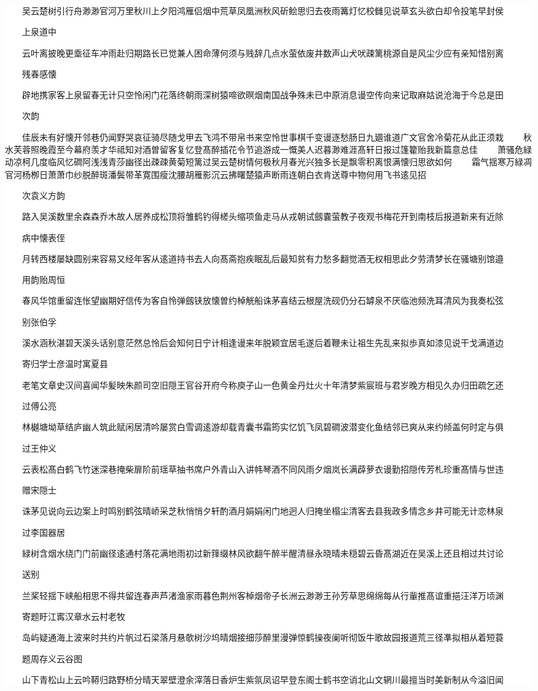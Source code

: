
　　吴云楚树引行舟渺渺官河万里秋川上夕阳鸿雁侣烟中荒草凤凰洲秋风斫鲙思归去夜雨篝灯忆校雠见说草玄头欲白却令投笔早封侯

　　上泉道中

　　云叶离披晚更埀征车冲雨赴归期路长已觉兼人困命薄何须与贱辞几点水萤依废井数声山犬吠疎篱桃源自是风尘少应有亲知惜别离

　　残春感懐

　　辟地携家客上泉留春无计只空怜闲门花落终朝雨深树猿啼欲暝烟南国战争殊未已中原消息谩空传向来记取麻姑说沧海于今总是田

　　次韵

　　佳辰未有好懐开邻巷仍闻野哭哀征骑尽随戈甲去飞鸿不带帛书来空怜世事棋千变谩逐愁肠日九廽谁道广文官舍冷菊花从此正须栽
　　秋水芙蓉照晚霞至今幕府羡才华祗知对酒曽留客复忆登髙醉插花令节追游成一慨美人迟暮渺难涯髙轩日报过篷籊贻我新篇意总佳
　　萧骚危緑动凉柯几度临风忆磵阿浅浅青莎幽径出疎疎黄菊短篱过吴云楚树情何极秋月春光兴独多长是飘零积离恨满懐归思欲如何
　　霜气揺寒万緑凋官河杨栁日萧萧巾纱脱醉斑潘鬓带革寛围瘦沈腰胡雁影沉云拂曙楚猿声断雨连朝白衣肯送尊中物何用飞书逺见招

　　次袁义方韵

　　路入吴溪数里余森森乔木故人居养成松顶将雏鹤钓得槎头缩项鱼走马从戎朝试劔嚢萤教子夜观书梅花开到南枝后报道新来有近除

　　病中懐表侄

　　月转西楼屡缺圆别来容易又经年客从逺道持书去人向髙斋抱疾眠乱后最知贫有力愁多翻觉酒无权相思此夕劳清梦长在骚塘别馆邉

　　用韵贻周恒

　　春风华馆重留连怅望幽期好信传为客自怜弹劔铗放懐曽约棹觥船诛茅喜结云根屋洗砚仍分石罅泉不厌临池频洗耳清风为我奏松弦

　　别张伯孚

　　溪水涵秋湛碧天溪头话别意茫然总怜后会知何日宁计相逢谩来年脱颖宜居毛遂后着鞭未让祖生先乱来拟歩真如漆见说干戈满道边

　　寄归学士彦温时寓夏县

　　老笔文章史汉间喜闻华髪映朱颜司空旧隠王官谷开府今称庾子山一色黄金丹灶火十年清梦紫宸班与君岁晚方相见久办归田疏乞还

　　过傅公亮

　　林樾塘坳草结庐幽人筑此赋闲居清吟屡赏白雪调逺游却载青囊书霜筠实忆饥飞凤碧磵波潜变化鱼结邻已爽从来约倾盖何时定与俱

　　过王仲义

　　云表松髙白鹤飞竹迷深巷掩柴扉阶前瑶草抽书席户外青山入讲帏琴酒不同风雨夕烟岚长满薜萝衣谩勤招隠传芳札珍重髙情与世违

　　赠宋隠士

　　诛茅见说向云边案上时鸣别鹤弦晴峤采芝秋悄悄夕轩酌酒月娟娟闲门地迥人归掩坐榻尘清客去县我政多情念乡井可能无计恋林泉

　　过李国器居

　　緑树含烟水绕门门前幽径逺通村落花满地雨初过新箨缀林风欲翻午醉半醒清昼永晓晴未穏碧云昏髙湖近在吴溪上还且相过共讨论

　　送别

　　兰桨轻揺下峡船相思不得共留连春声芦渚渔家雨暮色荆州客棹烟帝子长洲云渺渺王孙芳草思绵绵每从行軰推髙谊重挹汪洋万顷渊

　　寄题盱江寗汉章水云村老牧

　　岛屿疑通海上波来时共约片帆过石梁落月悬欹树沙坞晴烟接细莎醉里漫弹惊鹤操夜阑听彻饭牛歌故园报道荒三径凖拟相从着短蓑

　　题周存义云谷图

　　山下青松山上云吟鞯归路野桥分晴天翠壁澄余滓落日香炉生紫氛凤诏早登东阁士鹤书空诮北山文辋川最擅当时美新制从今溢旧闻
